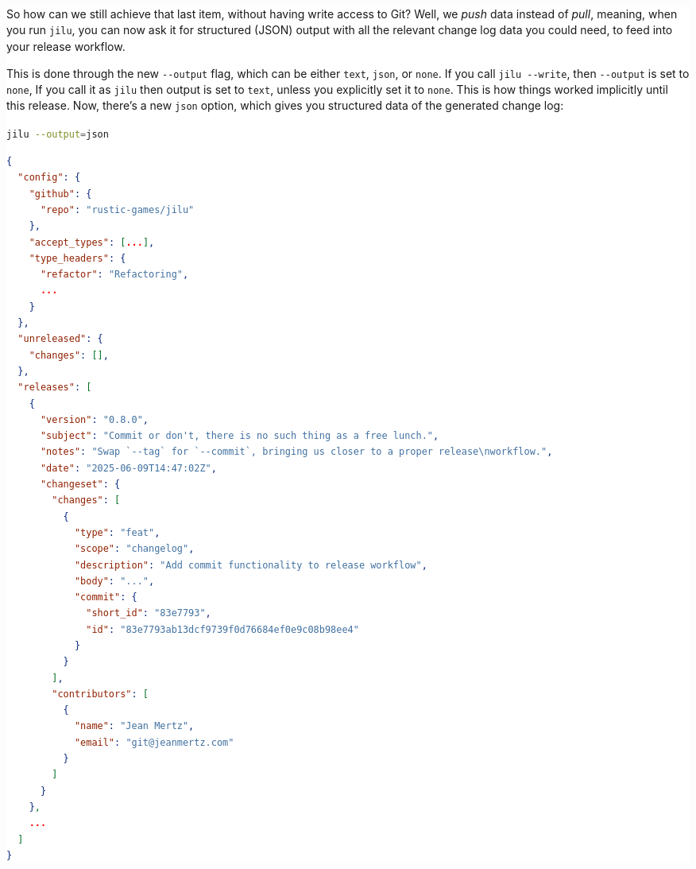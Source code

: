 So how can we still achieve that last item, without having write access
to Git? Well, we _push_ data instead of _pull_, meaning, when you run
`jilu`, you can now ask it for structured (JSON) output with all the
relevant change log data you could need, to feed into your release
workflow.

This is done through the new `--output` flag, which can be either
`text`, `json`, or `none`. If you call `jilu --write`, then `--output`
is set to `none`, If you call it as `jilu` then output is set to `text`,
unless you explicitly set it to `none`. This is how things worked
implicitly until this release. Now, there’s a new `json` option, which
gives you structured data of the generated change log:

```sh
jilu --output=json
```

```json
{
  "config": {
    "github": {
      "repo": "rustic-games/jilu"
    },
    "accept_types": [...],
    "type_headers": {
      "refactor": "Refactoring",
      ...
    }
  },
  "unreleased": {
    "changes": [],
  },
  "releases": [
    {
      "version": "0.8.0",
      "subject": "Commit or don't, there is no such thing as a free lunch.",
      "notes": "Swap `--tag` for `--commit`, bringing us closer to a proper release\nworkflow.",
      "date": "2025-06-09T14:47:02Z",
      "changeset": {
        "changes": [
          {
            "type": "feat",
            "scope": "changelog",
            "description": "Add commit functionality to release workflow",
            "body": "...",
            "commit": {
              "short_id": "83e7793",
              "id": "83e7793ab13dcf9739f0d76684ef0e9c08b98ee4"
            }
          }
        ],
        "contributors": [
          {
            "name": "Jean Mertz",
            "email": "git@jeanmertz.com"
          }
        ]
      }
    },
    ...
  ]
}
```


[keep a changelog]: https://keepachangelog.com/en/1.0.0/
[semantic versioning]: https://semver.org/spec/v2.0.0.html
[conventional commits]: https://www.conventionalcommits.org/en/v1.0.0/
[0]: https://tera.netlify.com/
[1]: https://github.com/Keats/tera/blob/1a0ce70af178a5cb519a231cc6afeab947f1728e/CHANGELOG.md
  [0]: https://github.com/Keats/tera/blob/1a0ce70af178a5cb519a231cc6afeab947f1728e/CHANGELOG.md
  [nom]: https://docs.rs/nom
[those unit tests]: https://github.com/rustic-games/jilu/issues/4
[conventional commits]: https://www.conventionalcommits.org/en/v1.0.0-beta.4/
[annotated git tag]: https://git-scm.com/book/en/v2/Git-Basics-Tagging
[readme]: https://github.com/rustic-games/jilu/blob/master/README.md#%E8%AE%B0%E5%BD%95
[unreleased]: https://github.com/rustic-games/jilu/compare/v0.13.2...HEAD
[0.13.2]: https://github.com/rustic-games/jilu/releases/tag/v0.13.2
[0.13.1]: https://github.com/rustic-games/jilu/releases/tag/v0.13.1
[0.13.0]: https://github.com/rustic-games/jilu/releases/tag/v0.13.0
[0.12.0]: https://github.com/rustic-games/jilu/releases/tag/v0.12.0
[0.11.0]: https://github.com/rustic-games/jilu/releases/tag/v0.11.0
[0.10.0]: https://github.com/rustic-games/jilu/releases/tag/v0.10.0
[0.9.0]: https://github.com/rustic-games/jilu/releases/tag/v0.9.0
[0.8.0]: https://github.com/rustic-games/jilu/releases/tag/v0.8.0
[0.7.0]: https://github.com/rustic-games/jilu/releases/tag/v0.7.0
[0.6.0]: https://github.com/rustic-games/jilu/releases/tag/v0.6.0
[0.5.0]: https://github.com/rustic-games/jilu/releases/tag/v0.5.0
[0.4.0]: https://github.com/rustic-games/jilu/releases/tag/v0.4.0
[0.3.0]: https://github.com/rustic-games/jilu/releases/tag/v0.3.0
[0.2.0]: https://github.com/rustic-games/jilu/releases/tag/v0.2.0
[0.1.1]: https://github.com/rustic-games/jilu/releases/tag/v0.1.1
[0.1.0]: https://github.com/rustic-games/jilu/releases/tag/v0.1.0
[`fcbb1d3`]: https://github.com/rustic-games/jilu/commit/fcbb1d39f081ce962e47b2fd7a7093be387ca0d2
[`11bc91d`]: https://github.com/rustic-games/jilu/commit/11bc91dccf1880f38b2ff0c496611ad5ca684eb8
[`e9b2784`]: https://github.com/rustic-games/jilu/commit/e9b2784f5a7d769bebdc45aa11b995fc967352a5
[`1d01661`]: https://github.com/rustic-games/jilu/commit/1d01661320eab9fc538c104866aa098e7ae48dc7
[`7f7854f`]: https://github.com/rustic-games/jilu/commit/7f7854f88df5c5c96f1f8ecc40cfbc930cc066d0
[`f0274d6`]: https://github.com/rustic-games/jilu/commit/f0274d6d85f30edad1659bcb8fe2396d2e87f1e7
[`e08fb2c`]: https://github.com/rustic-games/jilu/commit/e08fb2c5f5183de3508832c63b627d29cce98cce
[`b0dcc8a`]: https://github.com/rustic-games/jilu/commit/b0dcc8a5e9eb4d6ea1a1c60156f34e0a6a61e6db
[`c3ae8ed`]: https://github.com/rustic-games/jilu/commit/c3ae8ed436504756aee87a82be06ec4b8ade2627
[`e52d264`]: https://github.com/rustic-games/jilu/commit/e52d26449f430dbf8a066d9d005cee8a273f1873
[`391a952`]: https://github.com/rustic-games/jilu/commit/391a9525a6b824e81073be36d6570fb456eba51e
[`83e7793`]: https://github.com/rustic-games/jilu/commit/83e7793ab13dcf9739f0d76684ef0e9c08b98ee4
[`95f91a0`]: https://github.com/rustic-games/jilu/commit/95f91a0d63864a40e7a424a0940461a8c0b90da7
[`a33ac8e`]: https://github.com/rustic-games/jilu/commit/a33ac8e9e846dea1904e62c268dd013a38f6d5a4
[`56ce427`]: https://github.com/rustic-games/jilu/commit/56ce427cf82b4a0aba51a197ba49aca894217426
[`1d15fe8`]: https://github.com/rustic-games/jilu/commit/1d15fe8e114561d88c46dfc528b95f6f39ab428c
[`83192b5`]: https://github.com/rustic-games/jilu/commit/83192b516d9d1eb0f0a0685b07bebc27468f0995
[`8c71b99`]: https://github.com/rustic-games/jilu/commit/8c71b996617925d0da7fd9dec1b7f26950dac8be
[`8b86c59`]: https://github.com/rustic-games/jilu/commit/8b86c593c583a1737fe7850e390acff154221f81
[`6cc1f0f`]: https://github.com/rustic-games/jilu/commit/6cc1f0fb49d81d3f78fe2500c91448800eab73d2
[`11ae252`]: https://github.com/rustic-games/jilu/commit/11ae252eabdd6b853b912ecad21feaac06639ebc
[`b598d90`]: https://github.com/rustic-games/jilu/commit/b598d906bff3805b77a3a4aea0ee4b6cb331c62b
[`a318e04`]: https://github.com/rustic-games/jilu/commit/a318e04133de8526f21553ff9c507f1d1bfa81bd
[`99695ca`]: https://github.com/rustic-games/jilu/commit/99695ca60eb4b99000b66933876cf8f5c78a3f90
[`65bab03`]: https://github.com/rustic-games/jilu/commit/65bab038934c5051572fa2a963caa53432b478f3
[`a4bbbdc`]: https://github.com/rustic-games/jilu/commit/a4bbbdc3a89923b815390f757b55c025e3f68d8d
[`f2c9f38`]: https://github.com/rustic-games/jilu/commit/f2c9f386be0e98c908810bcfab5d08101760b467
[`b101f8c`]: https://github.com/rustic-games/jilu/commit/b101f8caa52890b8776a13f5381696e7be2912be
[`e7e88b7`]: https://github.com/rustic-games/jilu/commit/e7e88b708d3c6e55fbd3b528cf2b22a431c6f47f
[`ceabf81`]: https://github.com/rustic-games/jilu/commit/ceabf81b2ebe24c9fea4f5d0ff95cf83e823c535
[`6b79f87`]: https://github.com/rustic-games/jilu/commit/6b79f8725ed99db07c5199428d8b70cf35bc9eb2
[`7ffd865`]: https://github.com/rustic-games/jilu/commit/7ffd8652fc633ba847f12c341cd4b8ddadea8660
[`3948e9c`]: https://github.com/rustic-games/jilu/commit/3948e9c096c9467f53315ab08bdfc86355d9b90b
[`adbabcf`]: https://github.com/rustic-games/jilu/commit/adbabcf6c75aedc58e10cdc60a1a9c80bedf4b1a
[`9ca8143`]: https://github.com/rustic-games/jilu/commit/9ca814329bf79e709fa10be5e76c944af0c02703
[`2e383d1`]: https://github.com/rustic-games/jilu/commit/2e383d181fe2a6634ed2bbb5292d6ec7d278533c
[`61ceeed`]: https://github.com/rustic-games/jilu/commit/61ceeed9d0fe6334a06e0c3334391ee339af8614
[`10a3e99`]: https://github.com/rustic-games/jilu/commit/10a3e9986f72281cdab675e3a94d3d80d62a10e3
[`fa7f5a5`]: https://github.com/rustic-games/jilu/commit/fa7f5a5853b579f179b30f70132bef6f151ed5a1
[`d462839`]: https://github.com/rustic-games/jilu/commit/d4628395305f87908d0ffcce13a657de4f88135c
[`c62baf6`]: https://github.com/rustic-games/jilu/commit/c62baf6627a3e0bb6d9c99ba93b9021caf083d6e